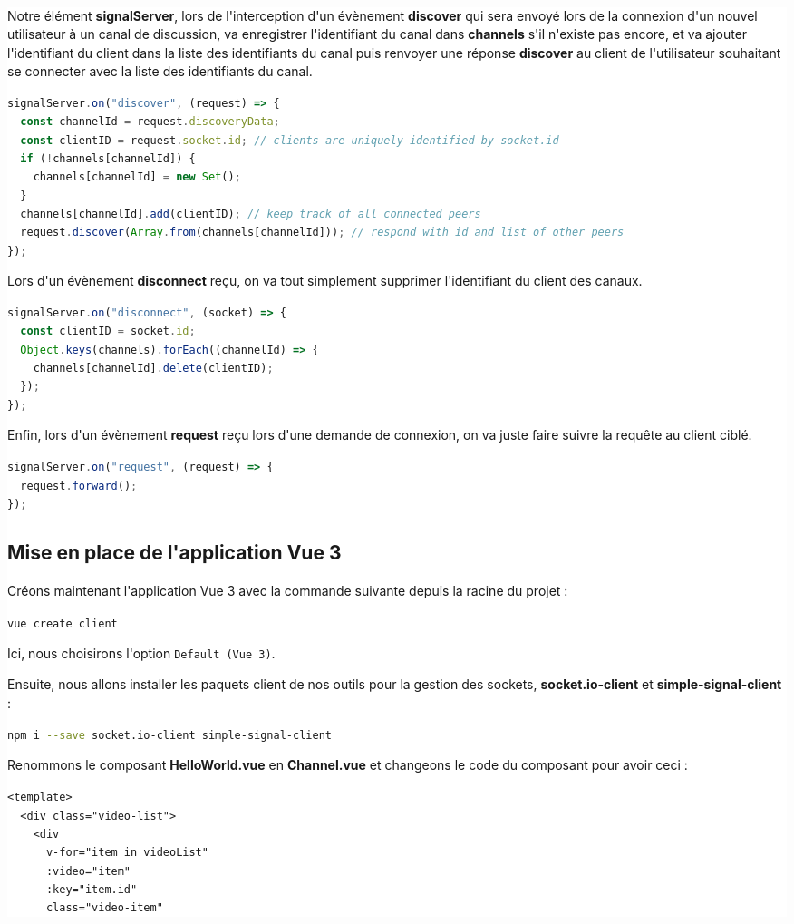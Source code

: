 ```javascript
```

Notre élément **signalServer**, lors de l'interception d'un évènement **discover** qui sera envoyé lors de la connexion d'un nouvel utilisateur à un canal de discussion, va enregistrer l'identifiant du canal dans **channels** s'il n'existe pas encore, et va ajouter l'identifiant du client dans la liste des identifiants du canal puis renvoyer une réponse **discover** au client de l'utilisateur souhaitant se connecter avec la liste des identifiants du canal.

```javascript
signalServer.on("discover", (request) => {
  const channelId = request.discoveryData;
  const clientID = request.socket.id; // clients are uniquely identified by socket.id
  if (!channels[channelId]) {
    channels[channelId] = new Set();
  }
  channels[channelId].add(clientID); // keep track of all connected peers
  request.discover(Array.from(channels[channelId])); // respond with id and list of other peers
});
```

Lors d'un évènement **disconnect** reçu, on va tout simplement supprimer l'identifiant du client des canaux.

```javascript
signalServer.on("disconnect", (socket) => {
  const clientID = socket.id;
  Object.keys(channels).forEach((channelId) => {
    channels[channelId].delete(clientID);
  });
});
```

Enfin, lors d'un évènement **request** reçu lors d'une demande de connexion, on va juste faire suivre la requête au client ciblé.

```javascript
signalServer.on("request", (request) => {
  request.forward();
});
```

## Mise en place de l'application Vue 3 <a class="anchor" name="vue3"></a>

Créons maintenant l'application Vue 3 avec la commande suivante depuis la racine du projet :

```bash
vue create client
```

Ici, nous choisirons l'option `Default (Vue 3)`.

Ensuite, nous allons installer les paquets client de nos outils pour la gestion des sockets, **socket.io-client** et **simple-signal-client** :

```bash
npm i --save socket.io-client simple-signal-client
```

Renommons le composant **HelloWorld.vue** en **Channel.vue** et changeons le code du composant pour avoir ceci :

```vue
<template>
  <div class="video-list">
    <div
      v-for="item in videoList"
      :video="item"
      :key="item.id"
      class="video-item"
```